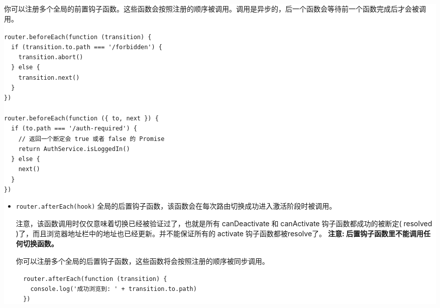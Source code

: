 你可以注册多个全局的前置钩子函数。这些函数会按照注册的顺序被调用。调用是异步的，后一个函数会等待前一个函数完成后才会被调用。

    router.beforeEach(function (transition) {
      if (transition.to.path === '/forbidden') {
        transition.abort()
      } else {
        transition.next()
      }
    })

    router.beforeEach(function ({ to, next }) {
      if (to.path === '/auth-required') {
        // 返回一个断定会 true 或者 false 的 Promise
        return AuthService.isLoggedIn()
      } else {
        next()
      }
    })

+ `router.afterEach(hook)` 全局的后置钩子函数，该函数会在每次路由切换成功进入激活阶段时被调用。 

    注意，该函数调用时仅仅意味着切换已经被验证过了，也就是所有 canDeactivate 和 canActivate 钩子函数都成功的被断定( resolved )了，而且浏览器地址栏中的地址也已经更新。并不能保证所有的 activate 钩子函数都被resolve了。 **注意: 后置钩子函数里不能调用任何切换函数。**

    你可以注册多个全局的后置钩子函数，这些函数将会按照注册的顺序被同步调用。

        router.afterEach(function (transition) {
          console.log('成功浏览到: ' + transition.to.path)
        })